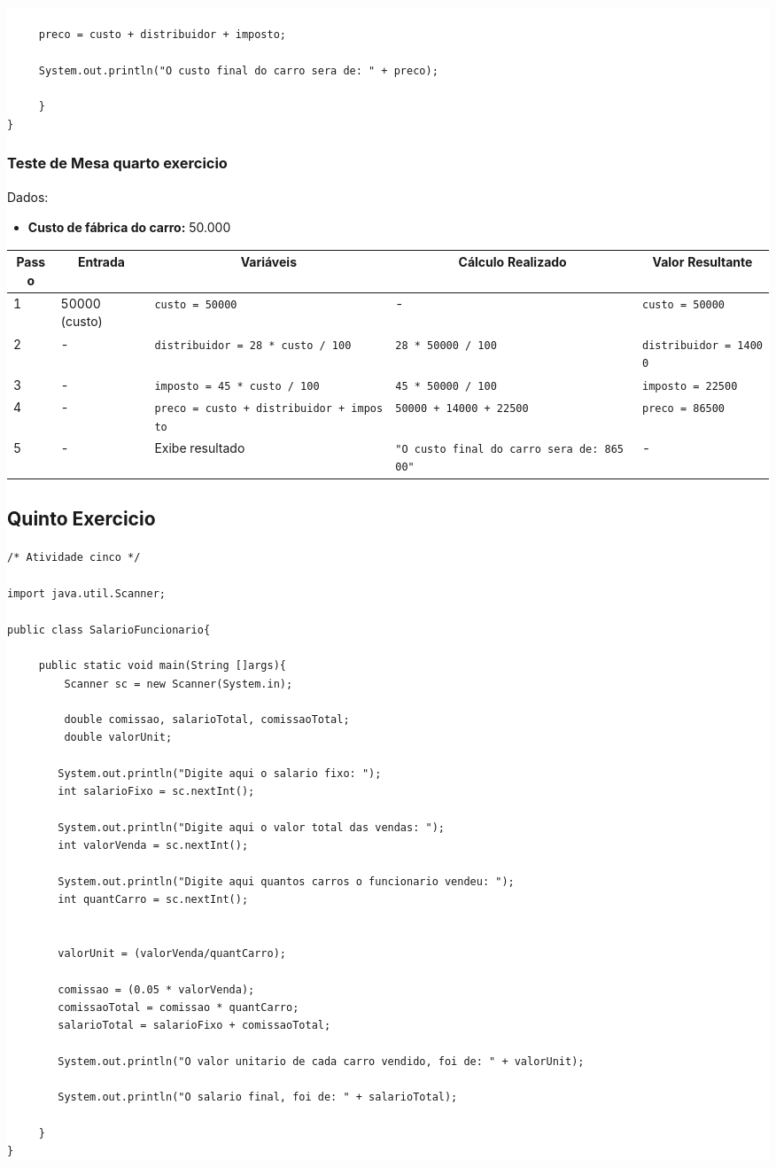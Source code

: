 ```
     
     preco = custo + distribuidor + imposto;
     
     System.out.println("O custo final do carro sera de: " + preco);

     }
}
```

### Teste de Mesa quarto exercicio

Dados:
- **Custo de fábrica do carro:** 50.000  

| Passo | Entrada | Variáveis | Cálculo Realizado | Valor Resultante |
|-------|--------------------|----------------------|------------------|----------------|
| 1     | 50000 (custo)      | `custo = 50000`     | -                | `custo = 50000` |
| 2     | -                 | `distribuidor = 28 * custo / 100` | `28 * 50000 / 100` | `distribuidor = 14000` |
| 3     | -                 | `imposto = 45 * custo / 100` | `45 * 50000 / 100` | `imposto = 22500` |
| 4     | -                 | `preco = custo + distribuidor + imposto` | `50000 + 14000 + 22500` | `preco = 86500` |
| 5     | -                 | Exibe resultado      | `"O custo final do carro sera de: 86500"` | - |


## Quinto Exercicio ## 

```
/* Atividade cinco */

import java.util.Scanner;

public class SalarioFuncionario{

     public static void main(String []args){
         Scanner sc = new Scanner(System.in);
         
         double comissao, salarioTotal, comissaoTotal;
         double valorUnit;
         
        System.out.println("Digite aqui o salario fixo: ");
        int salarioFixo = sc.nextInt();
        
        System.out.println("Digite aqui o valor total das vendas: ");
        int valorVenda = sc.nextInt();
        
        System.out.println("Digite aqui quantos carros o funcionario vendeu: ");
        int quantCarro = sc.nextInt();
        
    
        valorUnit = (valorVenda/quantCarro);
        
        comissao = (0.05 * valorVenda);
        comissaoTotal = comissao * quantCarro; 
        salarioTotal = salarioFixo + comissaoTotal;
        
        System.out.println("O valor unitario de cada carro vendido, foi de: " + valorUnit);
        
        System.out.println("O salario final, foi de: " + salarioTotal);
        
     }
}
```